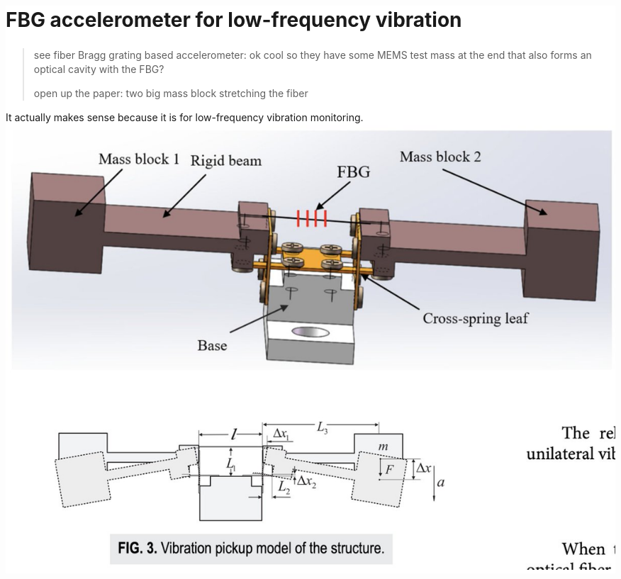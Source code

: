 # FBG accelerometer for low-frequency vibration

> see fiber Bragg grating based accelerometer: ok cool so they have some MEMS test mass at the end that also forms an optical cavity with the FBG?
>
> open up the paper: two big mass block stretching the fiber

It actually makes sense because it is for low-frequency vibration monitoring.
![20250429_004947_0.jpg](/assets/images/2025/20241230_20250505/20250429_004947_0.jpg)